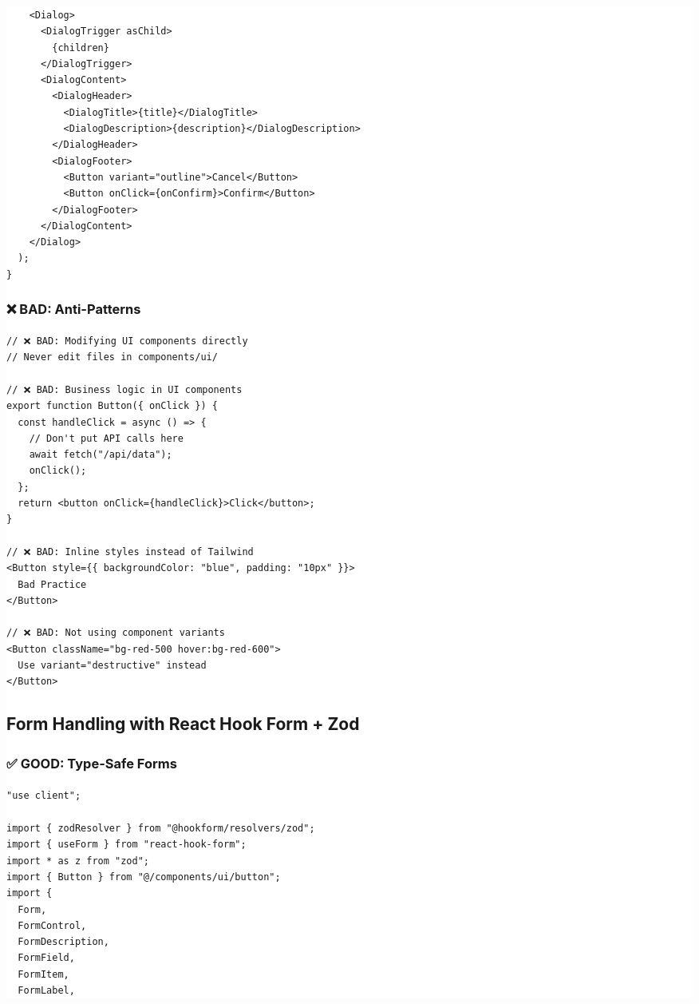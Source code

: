 ```tsx
    <Dialog>
      <DialogTrigger asChild>
        {children}
      </DialogTrigger>
      <DialogContent>
        <DialogHeader>
          <DialogTitle>{title}</DialogTitle>
          <DialogDescription>{description}</DialogDescription>
        </DialogHeader>
        <DialogFooter>
          <Button variant="outline">Cancel</Button>
          <Button onClick={onConfirm}>Confirm</Button>
        </DialogFooter>
      </DialogContent>
    </Dialog>
  );
}
```

### ❌ BAD: Anti-Patterns
```tsx
// ❌ BAD: Modifying UI components directly
// Never edit files in components/ui/

// ❌ BAD: Business logic in UI components
export function Button({ onClick }) {
  const handleClick = async () => {
    // Don't put API calls here
    await fetch("/api/data");
    onClick();
  };
  return <button onClick={handleClick}>Click</button>;
}

// ❌ BAD: Inline styles instead of Tailwind
<Button style={{ backgroundColor: "blue", padding: "10px" }}>
  Bad Practice
</Button>

// ❌ BAD: Not using component variants
<Button className="bg-red-500 hover:bg-red-600">
  Use variant="destructive" instead
</Button>
```

## Form Handling with React Hook Form + Zod

### ✅ GOOD: Type-Safe Forms
```tsx
"use client";

import { zodResolver } from "@hookform/resolvers/zod";
import { useForm } from "react-hook-form";
import * as z from "zod";
import { Button } from "@/components/ui/button";
import {
  Form,
  FormControl,
  FormDescription,
  FormField,
  FormItem,
  FormLabel,
```